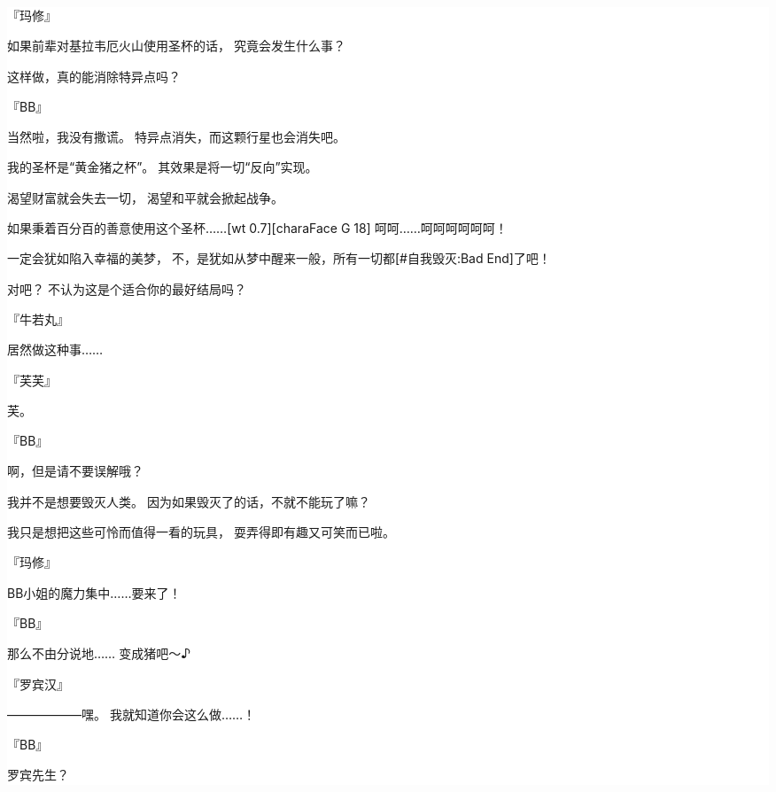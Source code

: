 『玛修』

如果前辈对基拉韦厄火山使用圣杯的话，
究竟会发生什么事？

这样做，真的能消除特异点吗？

『BB』

当然啦，我没有撒谎。
特异点消失，而这颗行星也会消失吧。

我的圣杯是“黄金猪之杯”。
其效果是将一切“反向”实现。

渴望财富就会失去一切，
渴望和平就会掀起战争。

如果秉着百分百的善意使用这个圣杯……[wt 0.7][charaFace G 18]
呵呵……呵呵呵呵呵呵！

一定会犹如陷入幸福的美梦，
不，是犹如从梦中醒来一般，所有一切都[#自我毁灭:Bad End]了吧！

对吧？
不认为这是个适合你的最好结局吗？

『牛若丸』

居然做这种事……

『芙芙』

芙。

『BB』

啊，但是请不要误解哦？

我并不是想要毁灭人类。
因为如果毁灭了的话，不就不能玩了嘛？

我只是想把这些可怜而值得一看的玩具，
耍弄得即有趣又可笑而已啦。

『玛修』

BB小姐的魔力集中……要来了！

『BB』

那么不由分说地……
变成猪吧～♪

『罗宾汉』

——————嘿。
我就知道你会这么做……！

『BB』

罗宾先生？

